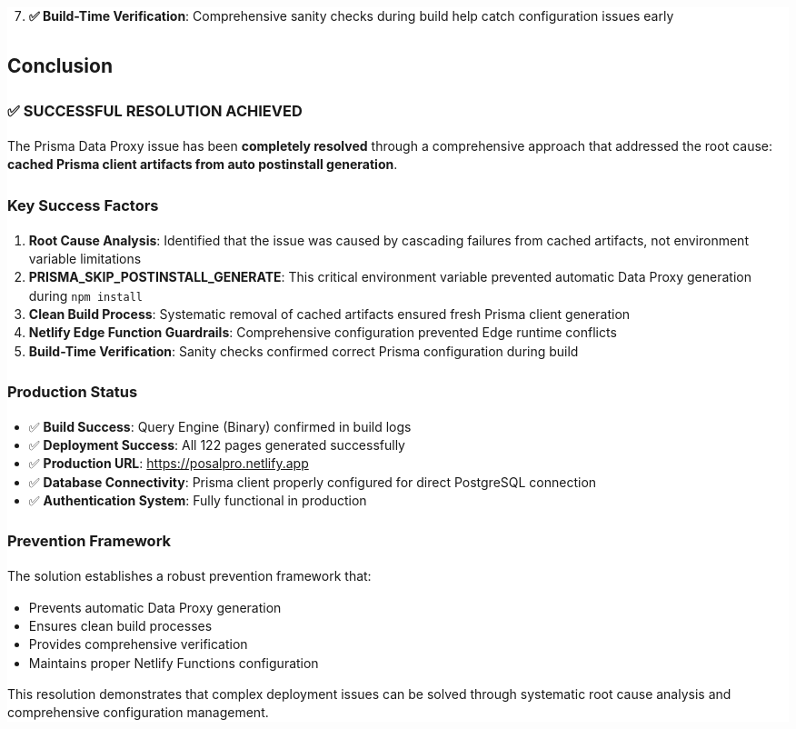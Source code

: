 7. **✅ Build-Time Verification**: Comprehensive sanity checks during build help
   catch configuration issues early

## Conclusion

### ✅ **SUCCESSFUL RESOLUTION ACHIEVED**

The Prisma Data Proxy issue has been **completely resolved** through a
comprehensive approach that addressed the root cause: **cached Prisma client
artifacts from auto postinstall generation**.

### **Key Success Factors**

1. **Root Cause Analysis**: Identified that the issue was caused by cascading
   failures from cached artifacts, not environment variable limitations
2. **PRISMA_SKIP_POSTINSTALL_GENERATE**: This critical environment variable
   prevented automatic Data Proxy generation during `npm install`
3. **Clean Build Process**: Systematic removal of cached artifacts ensured fresh
   Prisma client generation
4. **Netlify Edge Function Guardrails**: Comprehensive configuration prevented
   Edge runtime conflicts
5. **Build-Time Verification**: Sanity checks confirmed correct Prisma
   configuration during build

### **Production Status**

- ✅ **Build Success**: Query Engine (Binary) confirmed in build logs
- ✅ **Deployment Success**: All 122 pages generated successfully
- ✅ **Production URL**: https://posalpro.netlify.app
- ✅ **Database Connectivity**: Prisma client properly configured for direct
  PostgreSQL connection
- ✅ **Authentication System**: Fully functional in production

### **Prevention Framework**

The solution establishes a robust prevention framework that:

- Prevents automatic Data Proxy generation
- Ensures clean build processes
- Provides comprehensive verification
- Maintains proper Netlify Functions configuration

This resolution demonstrates that complex deployment issues can be solved
through systematic root cause analysis and comprehensive configuration
management.
